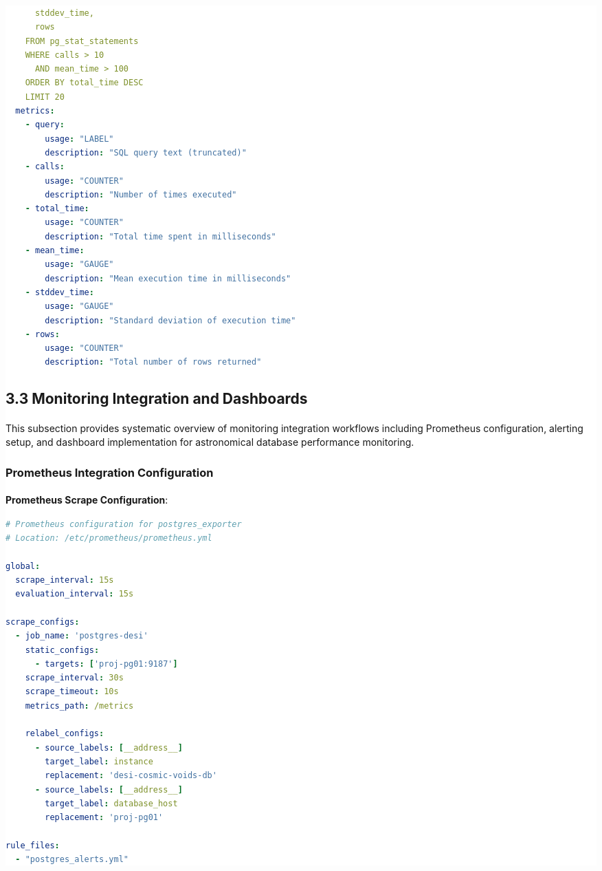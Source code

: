 ```yaml
      stddev_time,
      rows
    FROM pg_stat_statements 
    WHERE calls > 10
      AND mean_time > 100
    ORDER BY total_time DESC 
    LIMIT 20
  metrics:
    - query:
        usage: "LABEL"
        description: "SQL query text (truncated)"
    - calls:
        usage: "COUNTER"
        description: "Number of times executed"
    - total_time:
        usage: "COUNTER"
        description: "Total time spent in milliseconds"
    - mean_time:
        usage: "GAUGE"
        description: "Mean execution time in milliseconds"
    - stddev_time:
        usage: "GAUGE"
        description: "Standard deviation of execution time"
    - rows:
        usage: "COUNTER"
        description: "Total number of rows returned"
```

## **3.3 Monitoring Integration and Dashboards**

This subsection provides systematic overview of monitoring integration workflows including Prometheus configuration, alerting setup, and dashboard implementation for astronomical database performance monitoring.

### **Prometheus Integration Configuration**

**Prometheus Scrape Configuration**:

```yaml
# Prometheus configuration for postgres_exporter
# Location: /etc/prometheus/prometheus.yml

global:
  scrape_interval: 15s
  evaluation_interval: 15s

scrape_configs:
  - job_name: 'postgres-desi'
    static_configs:
      - targets: ['proj-pg01:9187']
    scrape_interval: 30s
    scrape_timeout: 10s
    metrics_path: /metrics
    
    relabel_configs:
      - source_labels: [__address__]
        target_label: instance
        replacement: 'desi-cosmic-voids-db'
      - source_labels: [__address__]
        target_label: database_host
        replacement: 'proj-pg01'

rule_files:
  - "postgres_alerts.yml"
```